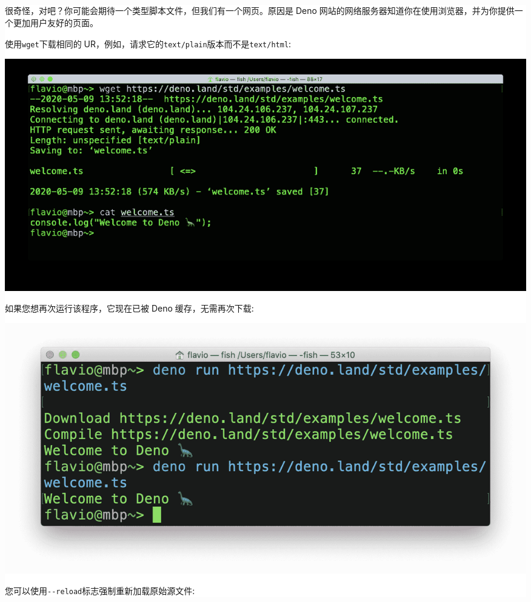 很奇怪，对吧？你可能会期待一个类型脚本文件，但我们有一个网页。原因是 Deno 网站的网络服务器知道你在使用浏览器，并为你提供一个更加用户友好的页面。

使用`wget`下载相同的 UR，例如，请求它的`text/plain`版本而不是`text/html`:

![Screen-Shot-2020-05-09-at-13.52.25](img/2167ad5ce236e3f4b73c6e960a30c46d.png)

如果您想再次运行该程序，它现在已被 Deno 缓存，无需再次下载:

![Screen-Shot-2020-05-09-at-12.22.47](img/eb574d7f24186919094ed3332d6d18f0.png)

您可以使用`--reload`标志强制重新加载原始源文件:

